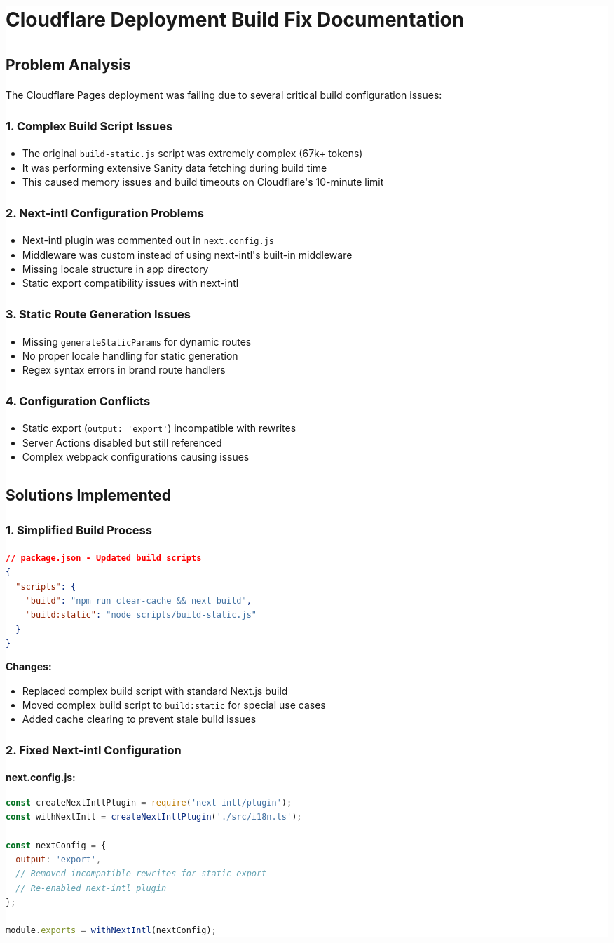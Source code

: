 # Cloudflare Deployment Build Fix Documentation

## Problem Analysis

The Cloudflare Pages deployment was failing due to several critical build configuration issues:

### 1. **Complex Build Script Issues**
- The original `build-static.js` script was extremely complex (67k+ tokens)
- It was performing extensive Sanity data fetching during build time
- This caused memory issues and build timeouts on Cloudflare's 10-minute limit

### 2. **Next-intl Configuration Problems**
- Next-intl plugin was commented out in `next.config.js`
- Middleware was custom instead of using next-intl's built-in middleware
- Missing locale structure in app directory
- Static export compatibility issues with next-intl

### 3. **Static Route Generation Issues**
- Missing `generateStaticParams` for dynamic routes
- No proper locale handling for static generation
- Regex syntax errors in brand route handlers

### 4. **Configuration Conflicts**
- Static export (`output: 'export'`) incompatible with rewrites
- Server Actions disabled but still referenced
- Complex webpack configurations causing issues

## Solutions Implemented

### 1. **Simplified Build Process**
```json
// package.json - Updated build scripts
{
  "scripts": {
    "build": "npm run clear-cache && next build",
    "build:static": "node scripts/build-static.js"
  }
}
```

**Changes:**
- Replaced complex build script with standard Next.js build
- Moved complex build script to `build:static` for special use cases
- Added cache clearing to prevent stale build issues

### 2. **Fixed Next-intl Configuration**

**next.config.js:**
```javascript
const createNextIntlPlugin = require('next-intl/plugin');
const withNextIntl = createNextIntlPlugin('./src/i18n.ts');

const nextConfig = {
  output: 'export',
  // Removed incompatible rewrites for static export
  // Re-enabled next-intl plugin
};

module.exports = withNextIntl(nextConfig);
```
